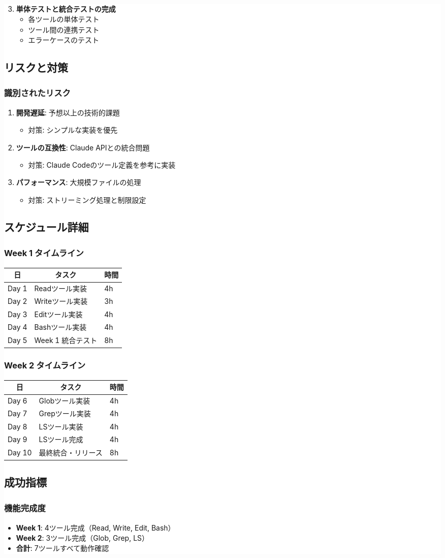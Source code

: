 3. **単体テストと統合テストの完成**
   - 各ツールの単体テスト
   - ツール間の連携テスト
   - エラーケースのテスト

## リスクと対策

### 識別されたリスク
1. **開発遅延**: 予想以上の技術的課題
   - 対策: シンプルな実装を優先

2. **ツールの互換性**: Claude APIとの統合問題
   - 対策: Claude Codeのツール定義を参考に実装

3. **パフォーマンス**: 大規模ファイルの処理
   - 対策: ストリーミング処理と制限設定

## スケジュール詳細

### Week 1 タイムライン
| 日 | タスク | 時間 |
|---|--------|------|
| Day 1 | Readツール実装 | 4h |
| Day 2 | Writeツール実装 | 3h |
| Day 3 | Editツール実装 | 4h |
| Day 4 | Bashツール実装 | 4h |
| Day 5 | Week 1 統合テスト | 8h |

### Week 2 タイムライン  
| 日 | タスク | 時間 |
|---|--------|------|
| Day 6 | Globツール実装 | 4h |
| Day 7 | Grepツール実装 | 4h |
| Day 8 | LSツール実装 | 4h |
| Day 9 | LSツール完成 | 4h |
| Day 10 | 最終統合・リリース | 8h |

## 成功指標

### 機能完成度
- **Week 1**: 4ツール完成（Read, Write, Edit, Bash）
- **Week 2**: 3ツール完成（Glob, Grep, LS）
- **合計**: 7ツールすべて動作確認

